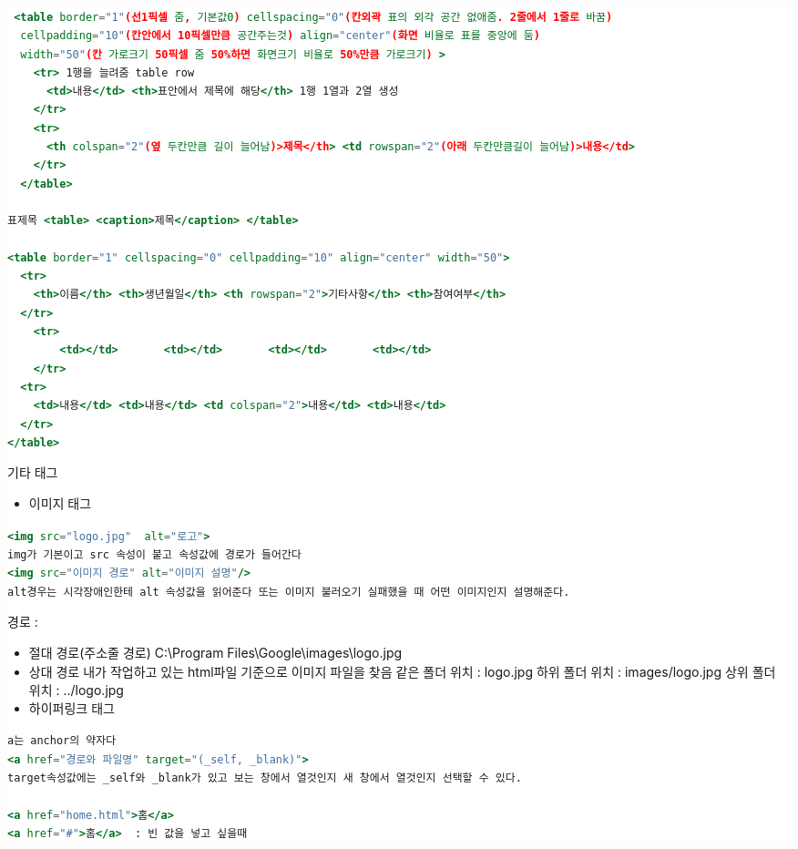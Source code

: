 ```jsx
 <table border="1"(선1픽셀 줌, 기본값0) cellspacing="0"(칸외곽 표의 외각 공간 없애줌. 2줄에서 1줄로 바꿈) 
  cellpadding="10"(칸안에서 10픽셀만큼 공간주는것) align="center"(화면 비율로 표를 중앙에 둠) 
  width="50"(칸 가로크기 50픽셀 줌 50%하면 화면크기 비율로 50%만큼 가로크기) >
    <tr> 1행을 늘려줌 table row
      <td>내용</td> <th>표안에서 제목에 해당</th> 1행 1열과 2열 생성
    </tr>
    <tr>
      <th colspan="2"(옆 두칸만큼 길이 늘어남)>제목</th> <td rowspan="2"(아래 두칸만큼길이 늘어남)>내용</td>
    </tr>
  </table>

표제목 <table> <caption>제목</caption> </table>

<table border="1" cellspacing="0" cellpadding="10" align="center" width="50">
  <tr>
    <th>이름</th> <th>생년월일</th> <th rowspan="2">기타사항</th> <th>참여여부</th>
  </tr>
	<tr>
		<td></td> 		<td></td>		<td></td>		<td></td>
	</tr>
  <tr>
    <td>내용</td> <td>내용</td> <td colspan="2">내용</td> <td>내용</td>
  </tr>
</table>
```

기타 태그

- 이미지 태그

```jsx
<img src="logo.jpg"  alt="로고">
img가 기본이고 src 속성이 붙고 속성값에 경로가 들어간다
<img src="이미지 경로" alt="이미지 설명"/>
alt경우는 시각장애인한테 alt 속성값을 읽어준다 또는 이미지 불러오기 실패했을 때 어떤 이미지인지 설명해준다.
```

경로 : 

- 절대 경로(주소줄 경로)
C:\Program Files\Google\images\logo.jpg
- 상대 경로
내가 작업하고 있는 html파일 기준으로 이미지 파일을 찾음
같은 폴더 위치 : logo.jpg
하위 폴더 위치 : images/logo.jpg
상위 폴더 위치 : ../logo.jpg
- 하이퍼링크 태그

```jsx
a는 anchor의 약자다
<a href="경로와 파일명" target="(_self, _blank)">
target속성값에는 _self와 _blank가 있고 보는 창에서 열것인지 새 창에서 열것인지 선택할 수 있다.

<a href="home.html">홈</a>
<a href="#">홈</a>  : 빈 값을 넣고 싶을때
```
